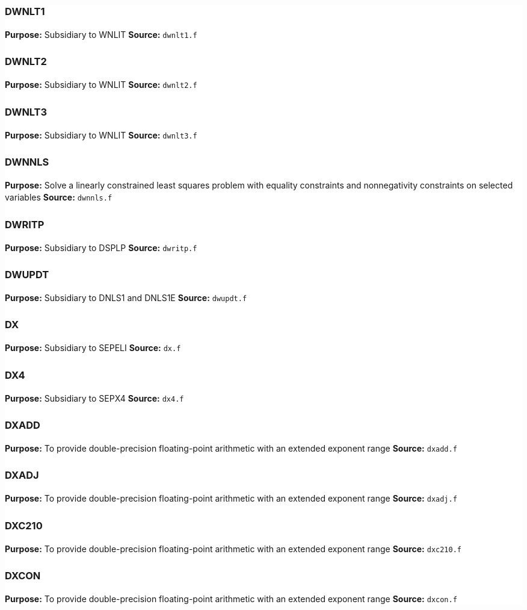 ### DWNLT1
**Purpose:** Subsidiary to WNLIT
**Source:** `dwnlt1.f`

### DWNLT2
**Purpose:** Subsidiary to WNLIT
**Source:** `dwnlt2.f`

### DWNLT3
**Purpose:** Subsidiary to WNLIT
**Source:** `dwnlt3.f`

### DWNNLS
**Purpose:** Solve a linearly constrained least squares problem with equality constraints and nonnegativity constraints on selected variables
**Source:** `dwnnls.f`

### DWRITP
**Purpose:** Subsidiary to DSPLP
**Source:** `dwritp.f`

### DWUPDT
**Purpose:** Subsidiary to DNLS1 and DNLS1E
**Source:** `dwupdt.f`

### DX
**Purpose:** Subsidiary to SEPELI
**Source:** `dx.f`

### DX4
**Purpose:** Subsidiary to SEPX4
**Source:** `dx4.f`

### DXADD
**Purpose:** To provide double-precision floating-point arithmetic with an extended exponent range
**Source:** `dxadd.f`

### DXADJ
**Purpose:** To provide double-precision floating-point arithmetic with an extended exponent range
**Source:** `dxadj.f`

### DXC210
**Purpose:** To provide double-precision floating-point arithmetic with an extended exponent range
**Source:** `dxc210.f`

### DXCON
**Purpose:** To provide double-precision floating-point arithmetic with an extended exponent range
**Source:** `dxcon.f`
